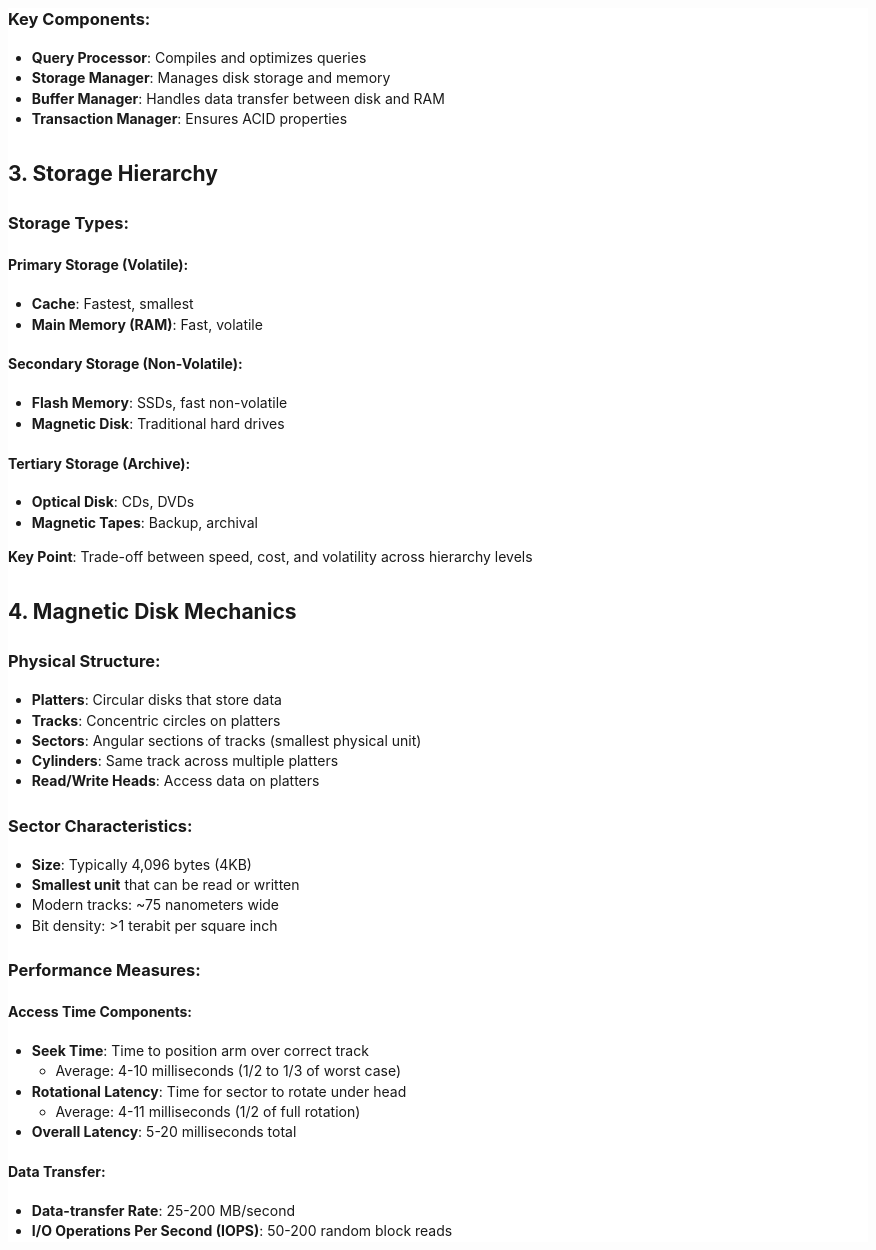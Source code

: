 ### Key Components:
- **Query Processor**: Compiles and optimizes queries
- **Storage Manager**: Manages disk storage and memory
- **Buffer Manager**: Handles data transfer between disk and RAM
- **Transaction Manager**: Ensures ACID properties

## 3. Storage Hierarchy

### Storage Types:

#### Primary Storage (Volatile):
- **Cache**: Fastest, smallest
- **Main Memory (RAM)**: Fast, volatile

#### Secondary Storage (Non-Volatile):
- **Flash Memory**: SSDs, fast non-volatile
- **Magnetic Disk**: Traditional hard drives

#### Tertiary Storage (Archive):
- **Optical Disk**: CDs, DVDs
- **Magnetic Tapes**: Backup, archival

**Key Point**: Trade-off between speed, cost, and volatility across hierarchy levels

## 4. Magnetic Disk Mechanics

### Physical Structure:
- **Platters**: Circular disks that store data
- **Tracks**: Concentric circles on platters
- **Sectors**: Angular sections of tracks (smallest physical unit)
- **Cylinders**: Same track across multiple platters
- **Read/Write Heads**: Access data on platters

### Sector Characteristics:
- **Size**: Typically 4,096 bytes (4KB)
- **Smallest unit** that can be read or written
- Modern tracks: ~75 nanometers wide
- Bit density: >1 terabit per square inch

### Performance Measures:

#### Access Time Components:
- **Seek Time**: Time to position arm over correct track
  - Average: 4-10 milliseconds (1/2 to 1/3 of worst case)
- **Rotational Latency**: Time for sector to rotate under head
  - Average: 4-11 milliseconds (1/2 of full rotation)
- **Overall Latency**: 5-20 milliseconds total

#### Data Transfer:
- **Data-transfer Rate**: 25-200 MB/second
- **I/O Operations Per Second (IOPS)**: 50-200 random block reads
